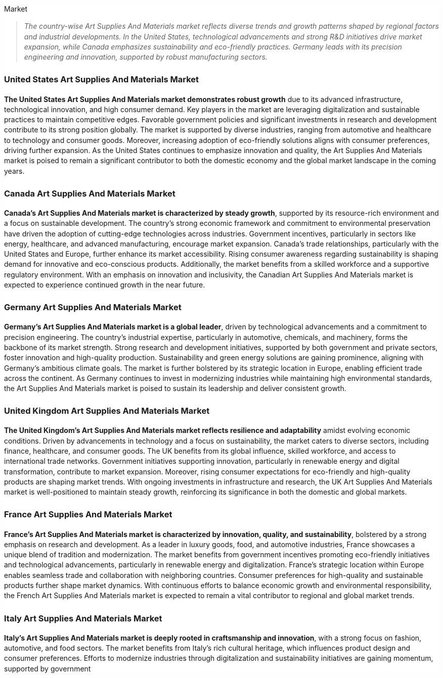 Market<br /></span></h1><blockquote><p><em><span class="">The country-wise Art Supplies And Materials market reflects diverse trends and growth patterns shaped by regional factors and industrial developments. In the United States, technological advancements and strong R&amp;D initiatives drive market expansion, while Canada emphasizes sustainability and eco-friendly practices. Germany leads with its precision engineering and innovation, supported by robust manufacturing sectors.</span></em></p></blockquote><h3><strong>United States Art Supplies And Materials Market</strong></h3><p><strong>The United States Art Supplies And Materials market demonstrates robust growth</strong> due to its advanced infrastructure, technological innovation, and high consumer demand. Key players in the market are leveraging digitalization and sustainable practices to maintain competitive edges. Favorable government policies and significant investments in research and development contribute to its strong position globally. The market is supported by diverse industries, ranging from automotive and healthcare to technology and consumer goods. Moreover, increasing adoption of eco-friendly solutions aligns with consumer preferences, driving further expansion. As the United States continues to emphasize innovation and quality, the Art Supplies And Materials market is poised to remain a significant contributor to both the domestic economy and the global market landscape in the coming years.</p><h3><strong>Canada Art Supplies And Materials Market</strong></h3><p><strong>Canada&rsquo;s Art Supplies And Materials market is characterized by steady growth</strong>, supported by its resource-rich environment and a focus on sustainable development. The country&rsquo;s strong economic framework and commitment to environmental preservation have driven the adoption of cutting-edge technologies across industries. Government incentives, particularly in sectors like energy, healthcare, and advanced manufacturing, encourage market expansion. Canada&rsquo;s trade relationships, particularly with the United States and Europe, further enhance its market accessibility. Rising consumer awareness regarding sustainability is shaping demand for innovative and eco-conscious products. Additionally, the market benefits from a skilled workforce and a supportive regulatory environment. With an emphasis on innovation and inclusivity, the Canadian Art Supplies And Materials market is expected to experience continued growth in the near future.</p><h3><strong>Germany Art Supplies And Materials Market</strong></h3><p><strong>Germany&rsquo;s Art Supplies And Materials market is a global leader</strong>, driven by technological advancements and a commitment to precision engineering. The country&rsquo;s industrial expertise, particularly in automotive, chemicals, and machinery, forms the backbone of its market strength. Strong research and development initiatives, supported by both government and private sectors, foster innovation and high-quality production. Sustainability and green energy solutions are gaining prominence, aligning with Germany&rsquo;s ambitious climate goals. The market is further bolstered by its strategic location in Europe, enabling efficient trade across the continent. As Germany continues to invest in modernizing industries while maintaining high environmental standards, the Art Supplies And Materials market is poised to sustain its leadership and deliver consistent growth.</p><h3><strong>United Kingdom Art Supplies And Materials Market</strong></h3><p><strong>The United Kingdom&rsquo;s Art Supplies And Materials market reflects resilience and adaptability</strong> amidst evolving economic conditions. Driven by advancements in technology and a focus on sustainability, the market caters to diverse sectors, including finance, healthcare, and consumer goods. The UK benefits from its global influence, skilled workforce, and access to international trade networks. Government initiatives supporting innovation, particularly in renewable energy and digital transformation, contribute to market expansion. Moreover, rising consumer expectations for eco-friendly and high-quality products are shaping market trends. With ongoing investments in infrastructure and research, the UK Art Supplies And Materials market is well-positioned to maintain steady growth, reinforcing its significance in both the domestic and global markets.</p><h3><strong>France Art Supplies And Materials Market</strong></h3><p><strong>France&rsquo;s Art Supplies And Materials market is characterized by innovation, quality, and sustainability</strong>, bolstered by a strong emphasis on research and development. As a leader in luxury goods, food, and automotive industries, France showcases a unique blend of tradition and modernization. The market benefits from government incentives promoting eco-friendly initiatives and technological advancements, particularly in renewable energy and digitalization. France&rsquo;s strategic location within Europe enables seamless trade and collaboration with neighboring countries. Consumer preferences for high-quality and sustainable products further shape market dynamics. With continuous efforts to balance economic growth and environmental responsibility, the French Art Supplies And Materials market is expected to remain a vital contributor to regional and global market trends.</p><h3><strong>Italy Art Supplies And Materials Market</strong></h3><p><strong>Italy&rsquo;s Art Supplies And Materials market is deeply rooted in craftsmanship and innovation</strong>, with a strong focus on fashion, automotive, and food sectors. The market benefits from Italy&rsquo;s rich cultural heritage, which influences product design and consumer preferences. Efforts to modernize industries through digitalization and sustainability initiatives are gaining momentum, supported by government